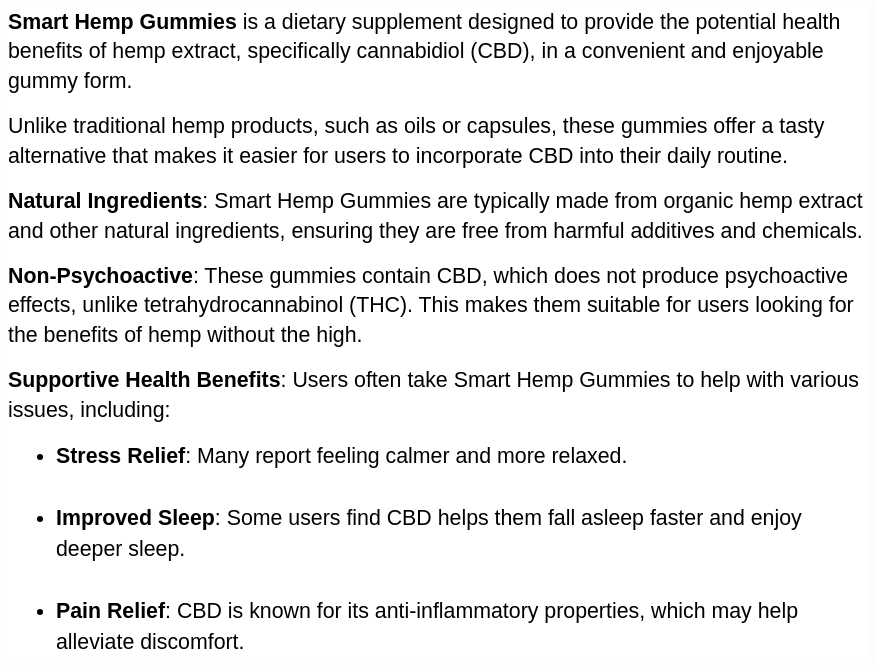<p style="line-height:1.38;margin-bottom:12pt;margin-top:12pt;" dir="ltr"><span style="background-color:transparent;color:#000000;font-family:Arial,sans-serif;font-size:16pt;"><span style="font-style:normal;font-variant:normal;text-decoration:none;vertical-align:baseline;white-space:pre-wrap;"><strong>Smart Hemp Gummies</strong></span><span style="font-style:normal;font-variant:normal;font-weight:400;text-decoration:none;vertical-align:baseline;white-space:pre-wrap;"> is a dietary supplement designed to provide the potential health benefits of hemp extract, specifically cannabidiol (CBD), in a convenient and enjoyable gummy form.&nbsp;</span></span></p>
<p style="line-height:1.38;margin-bottom:12pt;margin-top:12pt;" dir="ltr"><span style="background-color:transparent;color:#000000;font-family:Arial,sans-serif;font-size:16pt;"><span style="font-style:normal;font-variant:normal;font-weight:400;text-decoration:none;vertical-align:baseline;white-space:pre-wrap;">Unlike traditional hemp products, such as oils or capsules, these gummies offer a tasty alternative that makes it easier for users to incorporate CBD into their daily routine.</span></span></p>
<p style="line-height:1.38;margin-bottom:12pt;margin-top:12pt;" dir="ltr"><span style="background-color:transparent;color:#000000;font-family:Arial,sans-serif;font-size:16pt;"><span style="font-style:normal;font-variant:normal;text-decoration:none;vertical-align:baseline;white-space:pre-wrap;"><strong>Natural Ingredients</strong></span><span style="font-style:normal;font-variant:normal;font-weight:400;text-decoration:none;vertical-align:baseline;white-space:pre-wrap;">: Smart Hemp Gummies are typically made from organic hemp extract and other natural ingredients, ensuring they are free from harmful additives and chemicals.</span></span></p>
<p style="line-height:1.38;margin-bottom:12pt;margin-top:12pt;" dir="ltr"><span style="background-color:transparent;color:#000000;font-family:Arial,sans-serif;font-size:16pt;"><span style="font-style:normal;font-variant:normal;text-decoration:none;vertical-align:baseline;white-space:pre-wrap;"><strong>Non-Psychoactive</strong></span><span style="font-style:normal;font-variant:normal;font-weight:400;text-decoration:none;vertical-align:baseline;white-space:pre-wrap;">: These gummies contain CBD, which does not produce psychoactive effects, unlike tetrahydrocannabinol (THC). This makes them suitable for users looking for the benefits of hemp without the high.</span></span></p>
<p style="line-height:1.38;margin-bottom:12pt;margin-top:12pt;" dir="ltr"><span style="background-color:transparent;color:#000000;font-family:Arial,sans-serif;font-size:16pt;"><span style="font-style:normal;font-variant:normal;text-decoration:none;vertical-align:baseline;white-space:pre-wrap;"><strong>Supportive Health Benefits</strong></span><span style="font-style:normal;font-variant:normal;font-weight:400;text-decoration:none;vertical-align:baseline;white-space:pre-wrap;">: Users often take Smart Hemp Gummies to help with various issues, including:</span></span></p>
<ul style="margin-bottom:0;margin-top:0;padding-inline-start:48px;">
    <li style="background-color:transparent;color:#000000;font-family:Arial,sans-serif;font-size:16pt;font-style:normal;font-variant:normal;font-weight:400;list-style-type:disc;text-decoration:none;vertical-align:baseline;white-space:pre;" dir="ltr" aria-level="1"><span style="background-color:transparent;color:#000000;font-family:Arial,sans-serif;font-size:16pt;"><span style="font-style:normal;font-variant:normal;text-decoration:none;vertical-align:baseline;white-space:pre-wrap;"><strong>Stress Relief</strong></span><span style="font-style:normal;font-variant:normal;font-weight:400;text-decoration:none;vertical-align:baseline;white-space:pre-wrap;">: Many report feeling calmer and more relaxed.</span></span><br>&nbsp;</li>
    <li style="background-color:transparent;color:#000000;font-family:Arial,sans-serif;font-size:16pt;font-style:normal;font-variant:normal;font-weight:400;list-style-type:disc;text-decoration:none;vertical-align:baseline;white-space:pre;" dir="ltr" aria-level="1"><span style="background-color:transparent;color:#000000;font-family:Arial,sans-serif;font-size:16pt;"><span style="font-style:normal;font-variant:normal;text-decoration:none;vertical-align:baseline;white-space:pre-wrap;"><strong>Improved Sleep</strong></span><span style="font-style:normal;font-variant:normal;font-weight:400;text-decoration:none;vertical-align:baseline;white-space:pre-wrap;">: Some users find CBD helps them fall asleep faster and enjoy deeper sleep.</span></span><br>&nbsp;</li>
    <li style="background-color:transparent;color:#000000;font-family:Arial,sans-serif;font-size:16pt;font-style:normal;font-variant:normal;font-weight:400;list-style-type:disc;text-decoration:none;vertical-align:baseline;white-space:pre;" dir="ltr" aria-level="1"><span style="background-color:transparent;color:#000000;font-family:Arial,sans-serif;font-size:16pt;"><span style="font-style:normal;font-variant:normal;text-decoration:none;vertical-align:baseline;white-space:pre-wrap;"><strong>Pain Relief</strong></span><span style="font-style:normal;font-variant:normal;font-weight:400;text-decoration:none;vertical-align:baseline;white-space:pre-wrap;">: CBD is known for its anti-inflammatory properties, which may help alleviate discomfort.</span></span></li>
</ul>